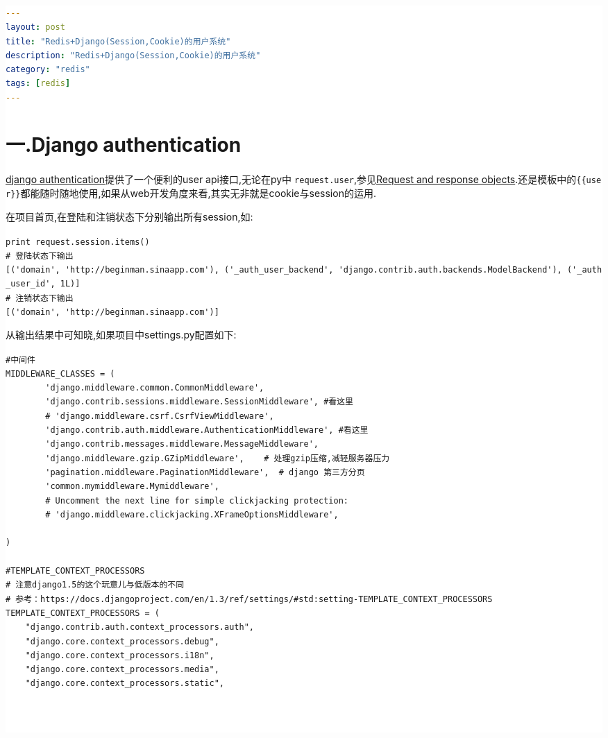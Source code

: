 ```yaml
---
layout: post
title: "Redis+Django(Session,Cookie)的用户系统"
description: "Redis+Django(Session,Cookie)的用户系统"
category: "redis"
tags: [redis]
---
```

<h1>一.Django authentication</h1>

<p><a href="https://docs.djangoproject.com/en/1.5/topics/auth/">django authentication</a>提供了一个便利的user api接口,无论在py中 <code>request.user</code>,参见<a href="https://docs.djangoproject.com/en/1.5/ref/request-response/">Request and response objects</a>.还是模板中的<code>{{user}}</code>都能随时随地使用,如果从web开发角度来看,其实无非就是cookie与session的运用.</p>

<p>在项目首页,在登陆和注销状态下分别输出所有session,如:</p>

<pre><code>print request.session.items()
# 登陆状态下输出
[('domain', 'http://beginman.sinaapp.com'), ('_auth_user_backend', 'django.contrib.auth.backends.ModelBackend'), ('_auth_user_id', 1L)]
# 注销状态下输出
[('domain', 'http://beginman.sinaapp.com')]
</code></pre>



<p>从输出结果中可知晓,如果项目中settings.py配置如下:</p>

<pre><code>#中间件
MIDDLEWARE_CLASSES = (
        'django.middleware.common.CommonMiddleware',
        'django.contrib.sessions.middleware.SessionMiddleware', #看这里
        # 'django.middleware.csrf.CsrfViewMiddleware',
        'django.contrib.auth.middleware.AuthenticationMiddleware', #看这里
        'django.contrib.messages.middleware.MessageMiddleware',
        'django.middleware.gzip.GZipMiddleware',    # 处理gzip压缩,减轻服务器压力
        'pagination.middleware.PaginationMiddleware',  # django 第三方分页
        'common.mymiddleware.Mymiddleware',
        # Uncomment the next line for simple clickjacking protection:
        # 'django.middleware.clickjacking.XFrameOptionsMiddleware',

)

#TEMPLATE_CONTEXT_PROCESSORS
# 注意django1.5的这个玩意儿与低版本的不同
# 参考：https://docs.djangoproject.com/en/1.3/ref/settings/#std:setting-TEMPLATE_CONTEXT_PROCESSORS
TEMPLATE_CONTEXT_PROCESSORS = (
    "django.contrib.auth.context_processors.auth",
    "django.core.context_processors.debug",
    "django.core.context_processors.i18n",
    "django.core.context_processors.media",
    "django.core.context_processors.static",